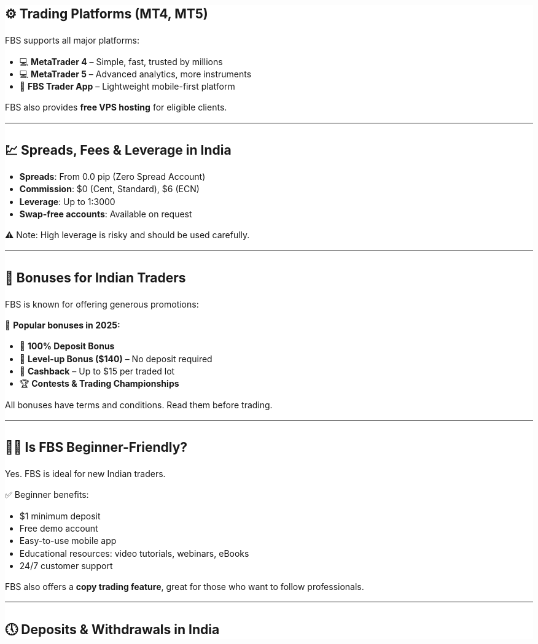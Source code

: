 
## ⚙️ Trading Platforms (MT4, MT5)

FBS supports all major platforms:

- 💻 **MetaTrader 4** – Simple, fast, trusted by millions  
- 💻 **MetaTrader 5** – Advanced analytics, more instruments  
- 📱 **FBS Trader App** – Lightweight mobile-first platform  

FBS also provides **free VPS hosting** for eligible clients.

---

## 💹 Spreads, Fees & Leverage in India

- **Spreads**: From 0.0 pip (Zero Spread Account)  
- **Commission**: $0 (Cent, Standard), $6 (ECN)  
- **Leverage**: Up to 1:3000  
- **Swap-free accounts**: Available on request  

⚠️ Note: High leverage is risky and should be used carefully.

---

## 🎁 Bonuses for Indian Traders

FBS is known for offering generous promotions:

🎁 **Popular bonuses in 2025:**

- 💸 **100% Deposit Bonus**  
- 🎯 **Level-up Bonus ($140)** – No deposit required  
- 🤑 **Cashback** – Up to $15 per traded lot  
- 🏆 **Contests & Trading Championships**

All bonuses have terms and conditions. Read them before trading.

---

## 🧑‍🏫 Is FBS Beginner-Friendly?

Yes. FBS is ideal for new Indian traders.

✅ Beginner benefits:
- $1 minimum deposit  
- Free demo account  
- Easy-to-use mobile app  
- Educational resources: video tutorials, webinars, eBooks  
- 24/7 customer support  

FBS also offers a **copy trading feature**, great for those who want to follow professionals.

---

## 🕔 Deposits & Withdrawals in India
